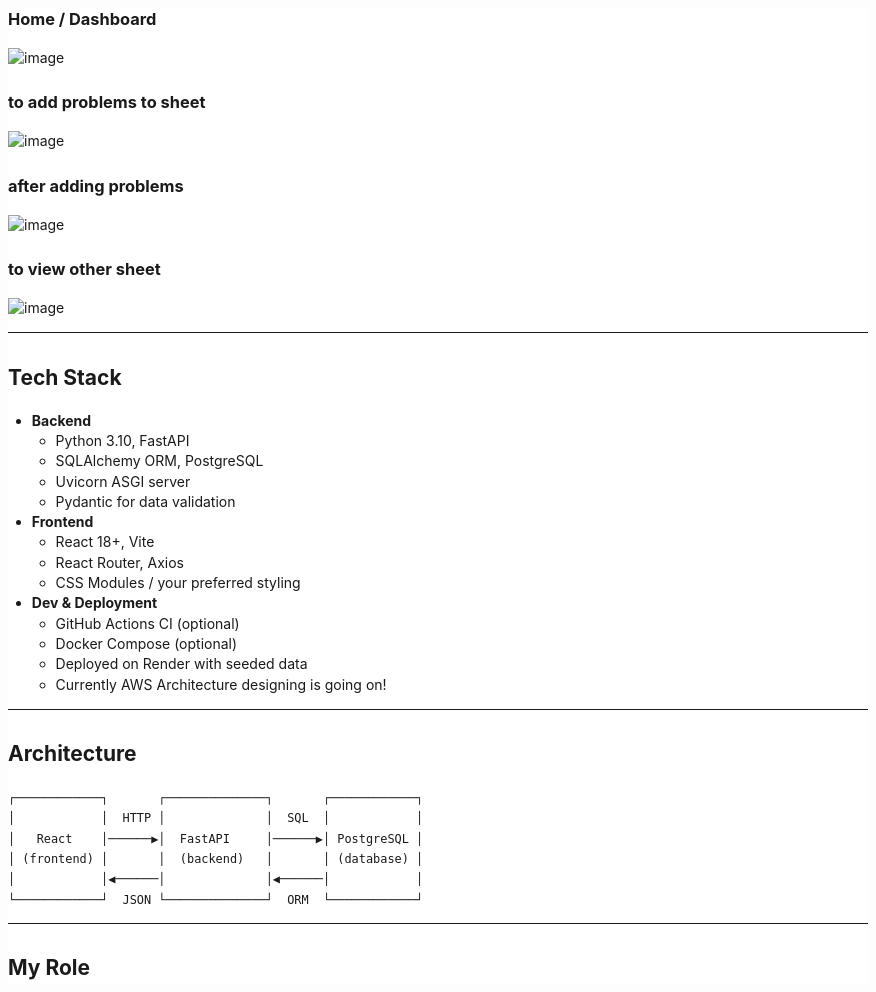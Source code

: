 ### Home / Dashboard  
<img width="1919" height="884" alt="image" src="https://github.com/user-attachments/assets/976740ff-990d-4deb-ad35-edbd2611214b" />

### to add problems to sheet
<img width="1889" height="895" alt="image" src="https://github.com/user-attachments/assets/9f6c615e-69f5-408a-b38f-651ed9a64fbf" />

### after adding problems
<img width="1873" height="753" alt="image" src="https://github.com/user-attachments/assets/5e97757b-3127-411e-a1fa-b7593eafbc84" />

### to view other sheet
<img width="1847" height="870" alt="image" src="https://github.com/user-attachments/assets/620b1412-9b30-40ca-88ba-718703fb2726" />


---

## Tech Stack

- **Backend**  
  - Python 3.10, FastAPI  
  - SQLAlchemy ORM, PostgreSQL  
  - Uvicorn ASGI server  
  - Pydantic for data validation  
- **Frontend**  
  - React 18+, Vite  
  - React Router, Axios  
  - CSS Modules / your preferred styling  
- **Dev & Deployment**  
  - GitHub Actions CI (optional)  
  - Docker Compose (optional)  
  - Deployed on Render with seeded data
  - Currently AWS Architecture designing is going on!

---

## Architecture

```
┌────────────┐       ┌──────────────┐       ┌────────────┐
│            │  HTTP │              │  SQL  │            │
│   React    │──────▶│  FastAPI     │──────▶│ PostgreSQL │
│ (frontend) │       │  (backend)   │       │ (database) │
│            │◀──────│              │◀──────│            │
└────────────┘  JSON └──────────────┘  ORM  └────────────┘
```

---

## My Role
